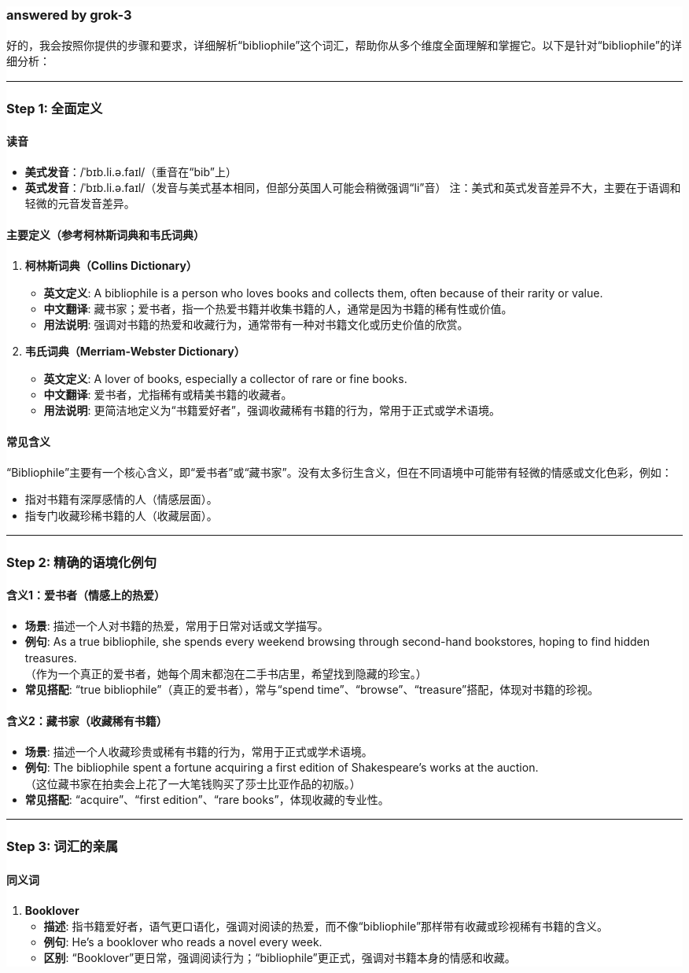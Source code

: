 ### answered by grok-3
好的，我会按照你提供的步骤和要求，详细解析“bibliophile”这个词汇，帮助你从多个维度全面理解和掌握它。以下是针对“bibliophile”的详细分析：

---

### Step 1: 全面定义

#### 读音
- **美式发音**：/ˈbɪb.li.ə.faɪl/（重音在“bib”上）
- **英式发音**：/ˈbɪb.li.ə.faɪl/（发音与美式基本相同，但部分英国人可能会稍微强调“li”音）
注：美式和英式发音差异不大，主要在于语调和轻微的元音发音差异。

#### 主要定义（参考柯林斯词典和韦氏词典）
1. **柯林斯词典（Collins Dictionary）**  
   - **英文定义**: A bibliophile is a person who loves books and collects them, often because of their rarity or value.  
   - **中文翻译**: 藏书家；爱书者，指一个热爱书籍并收集书籍的人，通常是因为书籍的稀有性或价值。
   - **用法说明**: 强调对书籍的热爱和收藏行为，通常带有一种对书籍文化或历史价值的欣赏。

2. **韦氏词典（Merriam-Webster Dictionary）**  
   - **英文定义**: A lover of books, especially a collector of rare or fine books.  
   - **中文翻译**: 爱书者，尤指稀有或精美书籍的收藏者。
   - **用法说明**: 更简洁地定义为“书籍爱好者”，强调收藏稀有书籍的行为，常用于正式或学术语境。

#### 常见含义
“Bibliophile”主要有一个核心含义，即“爱书者”或“藏书家”。没有太多衍生含义，但在不同语境中可能带有轻微的情感或文化色彩，例如：
- 指对书籍有深厚感情的人（情感层面）。
- 指专门收藏珍稀书籍的人（收藏层面）。

---

### Step 2: 精确的语境化例句

#### 含义1：爱书者（情感上的热爱）
- **场景**: 描述一个人对书籍的热爱，常用于日常对话或文学描写。
- **例句**: As a true bibliophile, she spends every weekend browsing through second-hand bookstores, hoping to find hidden treasures.  
  （作为一个真正的爱书者，她每个周末都泡在二手书店里，希望找到隐藏的珍宝。）
- **常见搭配**: “true bibliophile”（真正的爱书者），常与“spend time”、“browse”、“treasure”搭配，体现对书籍的珍视。

#### 含义2：藏书家（收藏稀有书籍）
- **场景**: 描述一个人收藏珍贵或稀有书籍的行为，常用于正式或学术语境。
- **例句**: The bibliophile spent a fortune acquiring a first edition of Shakespeare’s works at the auction.  
  （这位藏书家在拍卖会上花了一大笔钱购买了莎士比亚作品的初版。）  
- **常见搭配**: “acquire”、“first edition”、“rare books”，体现收藏的专业性。

---

### Step 3: 词汇的亲属

#### 同义词
1. **Booklover**  
   - **描述**: 指书籍爱好者，语气更口语化，强调对阅读的热爱，而不像“bibliophile”那样带有收藏或珍视稀有书籍的含义。  
   - **例句**: He’s a booklover who reads a novel every week.  
   - **区别**: “Booklover”更日常，强调阅读行为；“bibliophile”更正式，强调对书籍本身的情感和收藏。
